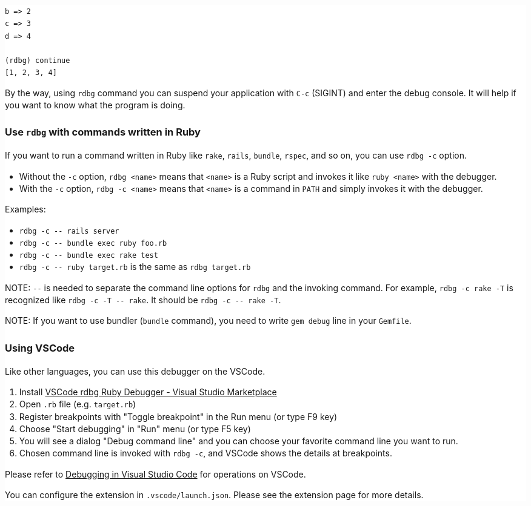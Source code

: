 ```shell
b => 2
c => 3
d => 4

(rdbg) continue
[1, 2, 3, 4]
```

By the way, using `rdbg` command you can suspend your application with `C-c` (SIGINT) and enter the debug console.
It will help if you want to know what the program is doing.

### Use `rdbg` with commands written in Ruby

If you want to run a command written in Ruby like `rake`, `rails`, `bundle`, `rspec`, and so on, you can use `rdbg -c` option.

- Without the `-c` option, `rdbg <name>` means that `<name>` is a Ruby script and invokes it like `ruby <name>` with the debugger.
- With the `-c` option, `rdbg -c <name>` means that `<name>` is a command in `PATH` and simply invokes it with the debugger.

Examples:

- `rdbg -c -- rails server`
- `rdbg -c -- bundle exec ruby foo.rb`
- `rdbg -c -- bundle exec rake test`
- `rdbg -c -- ruby target.rb` is the same as `rdbg target.rb`

NOTE: `--` is needed to separate the command line options for `rdbg` and the invoking command. For example, `rdbg -c rake -T` is recognized like `rdbg -c -T -- rake`. It should be `rdbg -c -- rake -T`.

NOTE: If you want to use bundler (`bundle` command), you need to write `gem debug` line in your `Gemfile`.

### Using VSCode

Like other languages, you can use this debugger on the VSCode.

1. Install [VSCode rdbg Ruby Debugger - Visual Studio Marketplace](https://marketplace.visualstudio.com/items?itemName=KoichiSasada.vscode-rdbg)
2. Open `.rb` file (e.g. `target.rb`)
3. Register breakpoints with "Toggle breakpoint" in the Run menu (or type F9 key)
4. Choose "Start debugging" in "Run" menu (or type F5 key)
5. You will see a dialog "Debug command line" and you can choose your favorite command line you want to run.
6. Chosen command line is invoked with `rdbg -c`, and VSCode shows the details at breakpoints.

Please refer to [Debugging in Visual Studio Code](https://code.visualstudio.com/docs/editor/debugging) for operations on VSCode.

You can configure the extension in `.vscode/launch.json`.
Please see the extension page for more details.
